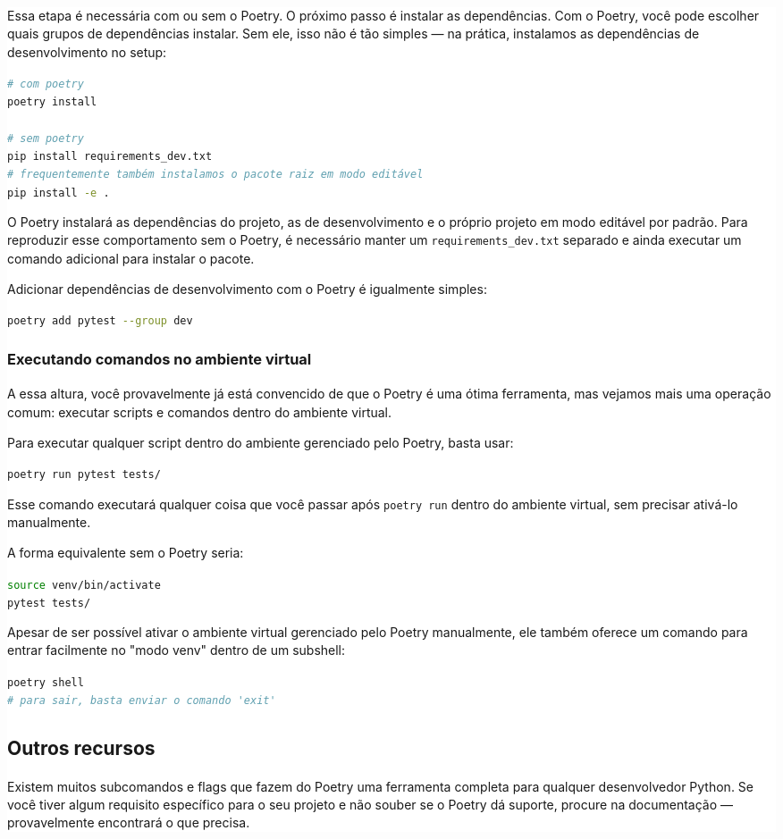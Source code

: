 Essa etapa é necessária com ou sem o Poetry.
O próximo passo é instalar as dependências. Com o Poetry, você pode escolher quais grupos de dependências instalar. Sem ele, isso não é tão simples — na prática, instalamos as dependências de desenvolvimento no setup:

```bash
# com poetry
poetry install

# sem poetry
pip install requirements_dev.txt
# frequentemente também instalamos o pacote raiz em modo editável
pip install -e .
```

O Poetry instalará as dependências do projeto, as de desenvolvimento e o próprio projeto em modo editável por padrão.
Para reproduzir esse comportamento sem o Poetry, é necessário manter um `requirements_dev.txt` separado e ainda executar um comando adicional para instalar o pacote.

Adicionar dependências de desenvolvimento com o Poetry é igualmente simples:

```bash
poetry add pytest --group dev
```

### Executando comandos no ambiente virtual

A essa altura, você provavelmente já está convencido de que o Poetry é uma ótima ferramenta, mas vejamos mais uma operação comum: executar scripts e comandos dentro do ambiente virtual.

Para executar qualquer script dentro do ambiente gerenciado pelo Poetry, basta usar:

```bash
poetry run pytest tests/
```

Esse comando executará qualquer coisa que você passar após `poetry run` dentro do ambiente virtual, sem precisar ativá-lo manualmente.

A forma equivalente sem o Poetry seria:

```bash
source venv/bin/activate
pytest tests/
```

Apesar de ser possível ativar o ambiente virtual gerenciado pelo Poetry manualmente, ele também oferece um comando para entrar facilmente no "modo venv" dentro de um subshell:

```bash
poetry shell
# para sair, basta enviar o comando 'exit'
```

## Outros recursos

Existem muitos subcomandos e flags que fazem do Poetry uma ferramenta completa para qualquer desenvolvedor Python.
Se você tiver algum requisito específico para o seu projeto e não souber se o Poetry dá suporte, procure na documentação — provavelmente encontrará o que precisa.
